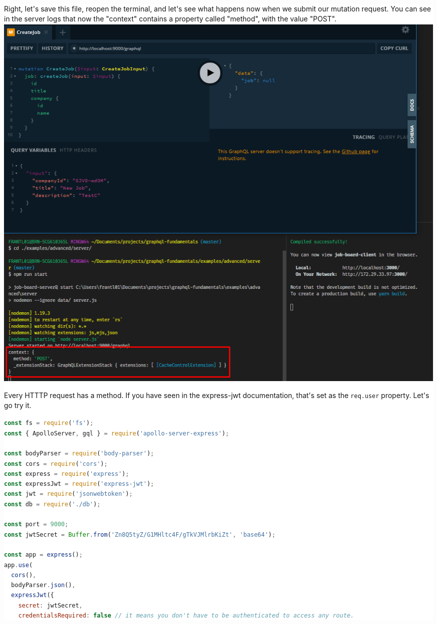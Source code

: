 Right, let's save this file, reopen the terminal, and let's see what happens now when we submit our mutation request. You can see in the server logs that now the "context" contains a property called "method", with the value "POST".<br>
![10](./images/10.png)

Every HTTTP request has a method. If you have seen in the express-jwt documentation, that's set as the `req.user` property. Let's go try it.<br>

```js
const fs = require('fs');
const { ApolloServer, gql } = require('apollo-server-express');

const bodyParser = require('body-parser');
const cors = require('cors');
const express = require('express');
const expressJwt = require('express-jwt');
const jwt = require('jsonwebtoken');
const db = require('./db');

const port = 9000;
const jwtSecret = Buffer.from('Zn8Q5tyZ/G1MHltc4F/gTkVJMlrbKiZt', 'base64');

const app = express();
app.use(
  cors(),
  bodyParser.json(),
  expressJwt({
    secret: jwtSecret,
    credentialsRequired: false // it means you don't have to be authenticated to access any route.
```